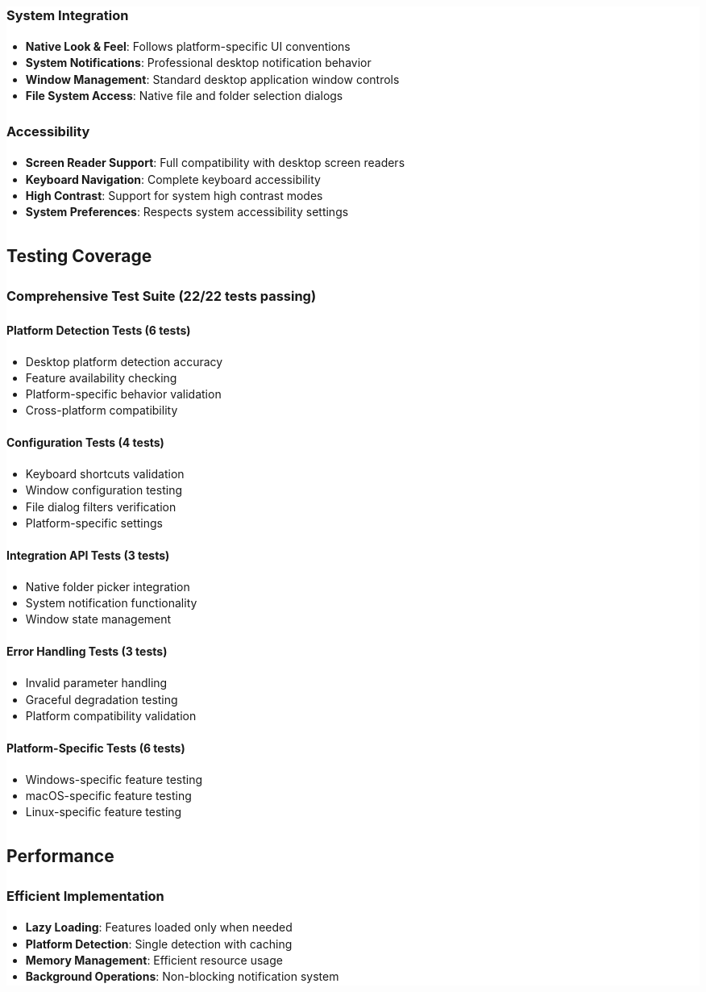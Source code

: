 ### System Integration
- **Native Look & Feel**: Follows platform-specific UI conventions
- **System Notifications**: Professional desktop notification behavior
- **Window Management**: Standard desktop application window controls
- **File System Access**: Native file and folder selection dialogs

### Accessibility
- **Screen Reader Support**: Full compatibility with desktop screen readers
- **Keyboard Navigation**: Complete keyboard accessibility
- **High Contrast**: Support for system high contrast modes
- **System Preferences**: Respects system accessibility settings

## Testing Coverage

### Comprehensive Test Suite (22/22 tests passing)

#### Platform Detection Tests (6 tests)
- Desktop platform detection accuracy
- Feature availability checking
- Platform-specific behavior validation
- Cross-platform compatibility

#### Configuration Tests (4 tests)
- Keyboard shortcuts validation
- Window configuration testing
- File dialog filters verification
- Platform-specific settings

#### Integration API Tests (3 tests)
- Native folder picker integration
- System notification functionality
- Window state management

#### Error Handling Tests (3 tests)
- Invalid parameter handling
- Graceful degradation testing
- Platform compatibility validation

#### Platform-Specific Tests (6 tests)
- Windows-specific feature testing
- macOS-specific feature testing
- Linux-specific feature testing

## Performance

### Efficient Implementation
- **Lazy Loading**: Features loaded only when needed
- **Platform Detection**: Single detection with caching
- **Memory Management**: Efficient resource usage
- **Background Operations**: Non-blocking notification system
